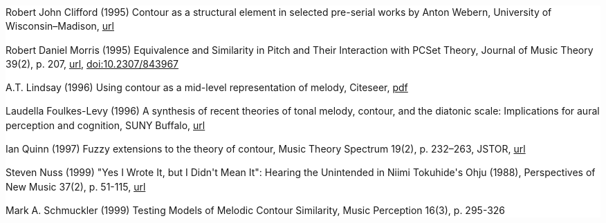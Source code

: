 <p class="wpmref">
  <span class="wpmauthors">Robert John Clifford</span> <span class="wpmyear">(1995)</span> <span class="wpmtitle">Contour as a structural element in selected pre-serial works by Anton Webern</span>, <span class="wpmpublisher">University of Wisconsin–Madison</span>, <span class="wpmurl"><a target="_blank" href="http://scholar.google.com/scholar?hl=en&btnG=Search&q=intitle:Contour+as+a+structural+element+in+selected#0"><span class="wpmurlurl">url</span></a></span><br clear='all' />
</p>

<p class="wpmref">
  <span class="wpmauthors">Robert Daniel Morris</span> <span class="wpmyear">(1995)</span> <span class="wpmtitle">Equivalence and Similarity in Pitch and Their Interaction with PCSet Theory</span>, <span class="wpmoutlet">Journal of Music Theory</span> <span class="wpmvolume">39</span><span class="wpmissue">(2)</span>, <span class="wpmpages">p. 207</span>, <span class="wpmurl"><a target="_blank" href="http://links.jstor.org/sici?sici=0022-2909(199523)39:2<207:EASIPA>2.0.CO;2-K&origin=crossref"><span class="wpmurlurl">url</span></a></span>, <span class="wpmurl"><a target="_blank" href="http://dx.doi.org/10.2307/843967"><span class="wpmurldoi:10.2307/843967">doi:10.2307/843967</span></a></span><br clear='all' />
</p>

<p class="wpmref">
  <span class="wpmauthors">A.T. Lindsay</span> <span class="wpmyear">(1996)</span> <span class="wpmtitle">Using contour as a mid-level representation of melody</span>, <span class="wpmpublisher">Citeseer</span>, <span class="wpmurl"><a target="_blank" href="http://citeseerx.ist.psu.edu/viewdoc/download?doi=10.1.1.37.3272&rep=rep1&type=pdf"><span class="wpmurlpdf">pdf</span></a></span><br clear='all' />
</p>

<p class="wpmref">
  <span class="wpmauthors">Laudella Foulkes-Levy</span> <span class="wpmyear">(1996)</span> <span class="wpmtitle">A synthesis of recent theories of tonal melody, contour, and the diatonic scale: Implications for aural perception and cognition</span>, <span class="wpmpublisher">SUNY Buffalo</span>, <span class="wpmurl"><a target="_blank" href="http://mto.societymusictheory.org/mto-dissertations.html?id=195"><span class="wpmurlurl">url</span></a></span><br clear='all' />
</p>

<p class="wpmref">
  <span class="wpmauthors">Ian Quinn</span> <span class="wpmyear">(1997)</span> <span class="wpmtitle">Fuzzy extensions to the theory of contour</span>, <span class="wpmoutlet">Music Theory Spectrum</span> <span class="wpmvolume">19</span><span class="wpmissue">(2)</span>, <span class="wpmpages">p. 232–263</span>, <span class="wpmpublisher">JSTOR</span>, <span class="wpmurl"><a target="_blank" href="http://www.jstor.org/stable/745755"><span class="wpmurlurl">url</span></a></span><br clear='all' />
</p>

<p class="wpmref">
  <span class="wpmauthors">Steven Nuss</span> <span class="wpmyear">(1999)</span> <span class="wpmtitle">"Yes I Wrote It, but I Didn't Mean It": Hearing the Unintended in Niimi Tokuhide's Ohju (1988)</span>, <span class="wpmoutlet">Perspectives of New Music</span> <span class="wpmvolume">37</span><span class="wpmissue">(2)</span>, <span class="wpmpages">p. 51-115</span>, <span class="wpmurl"><a target="_blank" href="http://www.jstor.org/stable/833511"><span class="wpmurlurl">url</span></a></span><br clear='all' />
</p>

<p class="wpmref">
  <span class="wpmauthors">Mark A. Schmuckler</span> <span class="wpmyear">(1999)</span> <span class="wpmtitle">Testing Models of Melodic Contour Similarity</span>, <span class="wpmoutlet">Music Perception</span> <span class="wpmvolume">16</span><span class="wpmissue">(3)</span>, <span class="wpmpages">p. 295-326</span><br clear='all' />
</p>
